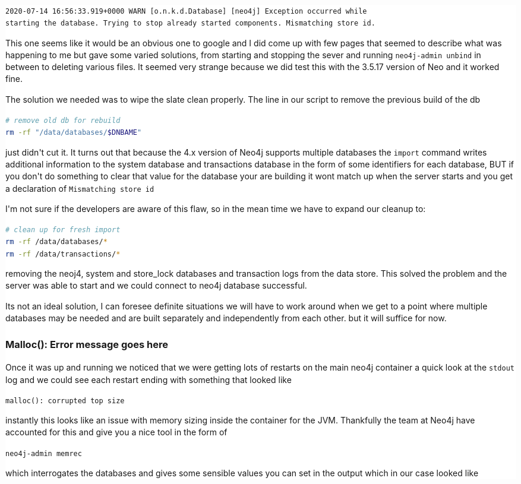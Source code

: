 ```
2020-07-14 16:56:33.919+0000 WARN [o.n.k.d.Database] [neo4j] Exception occurred while
starting the database. Trying to stop already started components. Mismatching store id.
```

This one seems like it would be an obvious one to google and I did come up with few pages that seemed to describe what was happening to me but gave some varied solutions, from starting and stopping the sever and running `neo4j-admin unbind` in between to deleting various files. It seemed very strange because we did test this with the 3.5.17 version of Neo and it worked fine.

The solution we needed was to wipe the slate clean properly. The line in our script to remove the previous build of the db

```bash
# remove old db for rebuild
rm -rf "/data/databases/$DNBAME"
```

just didn't cut it. It turns out that because the 4.x version of Neo4j supports multiple databases the `import` command writes additional information to the system database and transactions database in the form of some identifiers for each database, BUT if you don't do something to clear that value for the database your are building it wont match up when the server starts and you get a declaration of `Mismatching store id`

I'm not sure if the developers are aware of this flaw, so in the mean time we have to expand our cleanup to:

```bash
# clean up for fresh import
rm -rf /data/databases/*
rm -rf /data/transactions/*
```

removing the neoj4, system and store\_lock databases and transaction logs from the data store. This solved the problem and the server was able to start and we could connect to neo4j database successful.

Its not an ideal solution, I can foresee definite situations we will have to work around when we get to a point where multiple databases may be needed and are built separately and independently from each other. but it will suffice for now.

### Malloc(): Error message goes here

Once it was up and running we noticed that we were getting lots of restarts on the main neo4j container a quick look at the `stdout` log and we could see each restart ending with something that looked like

```
malloc(): corrupted top size
```

instantly this looks like an issue with memory sizing inside the container for the JVM. Thankfully the team at Neo4j have accounted for this and give you a nice tool in the form of

```
neo4j-admin memrec
```

which interrogates the databases and gives some sensible values you can set in the output which in our case looked like
